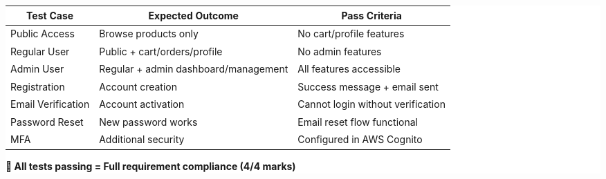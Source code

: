 | Test Case          | Expected Outcome                     | Pass Criteria                     |
| ------------------ | ------------------------------------ | --------------------------------- |
| Public Access      | Browse products only                 | No cart/profile features          |
| Regular User       | Public + cart/orders/profile         | No admin features                 |
| Admin User         | Regular + admin dashboard/management | All features accessible           |
| Registration       | Account creation                     | Success message + email sent      |
| Email Verification | Account activation                   | Cannot login without verification |
| Password Reset     | New password works                   | Email reset flow functional       |
| MFA                | Additional security                  | Configured in AWS Cognito         |

**🎉 All tests passing = Full requirement compliance (4/4 marks)**
